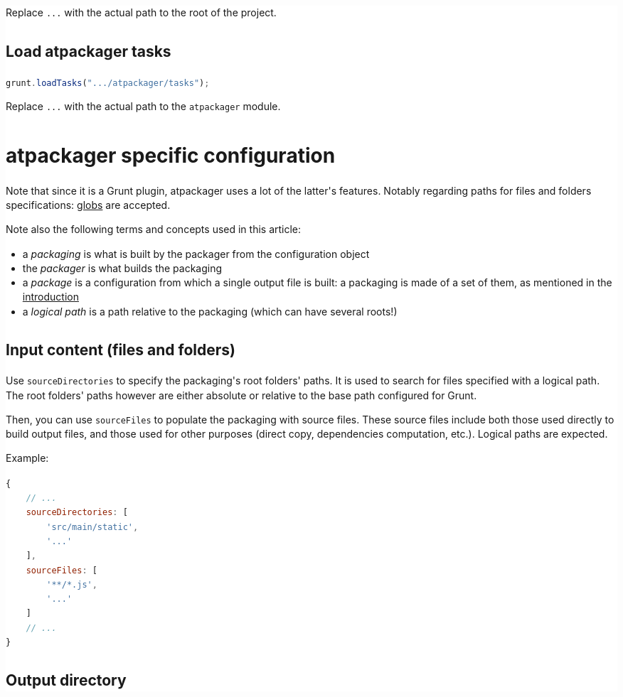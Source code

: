 Replace `...` with the actual path to the root of the project.

## Load atpackager tasks

```javascript
grunt.loadTasks(".../atpackager/tasks");
```

Replace `...` with the actual path to the `atpackager` module.




# atpackager specific configuration

Note that since it is a Grunt plugin, atpackager uses a lot of the latter's features. Notably regarding paths for files and folders specifications: [globs](https://github.com/isaacs/node-glob) are accepted.

Note also the following terms and concepts used in this article:

* a _packaging_ is what is built by the packager from the configuration object
* the _packager_ is what builds the packaging
* a _package_ is a configuration from which a single output file is built: a packaging is made of a set of them, as mentioned in the [introduction](./getstarted.html#the-atpackager-design)
* a _logical path_ is a path relative to the packaging (which can have several roots!)

## Input content (files and folders)

Use `sourceDirectories` to specify the packaging's root folders' paths. It is used to search for files specified with a logical path. The root folders' paths however are either absolute or relative to the base path configured for Grunt.

Then, you can use `sourceFiles` to populate the packaging with source files. These source files include both those used directly to build output files, and those used for other purposes (direct copy, dependencies computation, etc.). Logical paths are expected.

Example:

```javascript
{
	// ...
	sourceDirectories: [
		'src/main/static',
		'...'
	],
	sourceFiles: [
		'**/*.js',
		'...'
	]
	// ...
}
```

## Output directory
